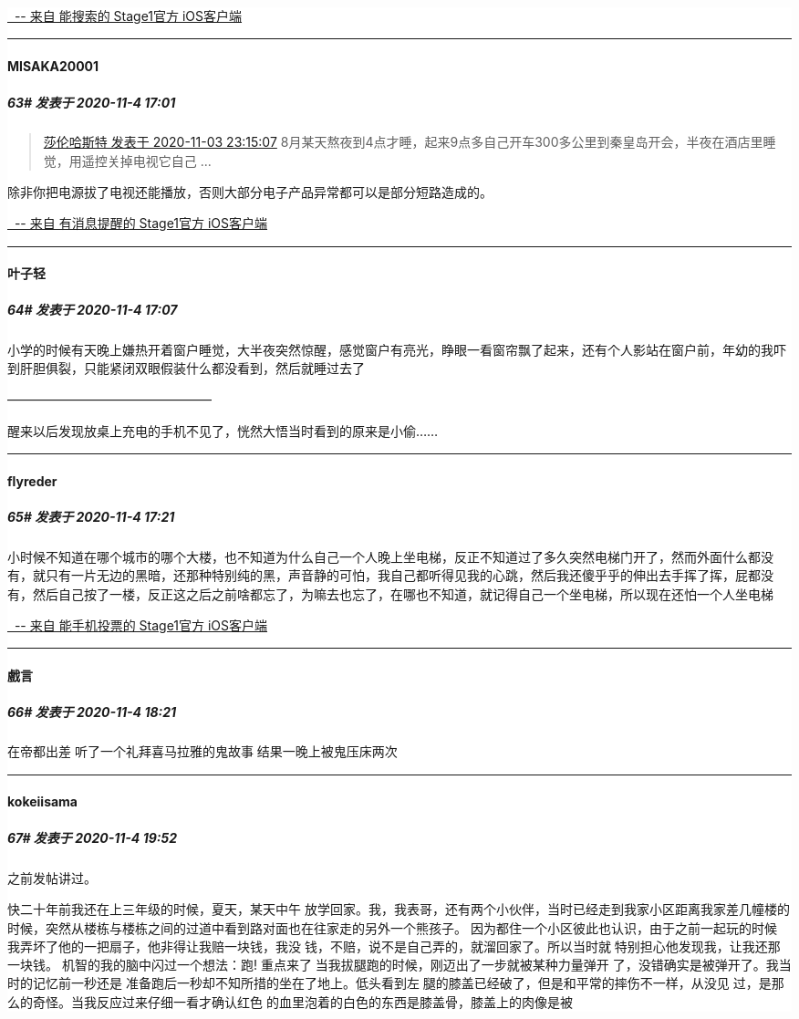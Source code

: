 [  -- 来自 能搜索的 Stage1官方 iOS客户端](https://itunes.apple.com/fi/app/saraba1st/id1221237470?mt=8)


-----

####  MISAKA20001  
##### 63#       发表于 2020-11-4 17:01


<blockquote><a href="httphttps://bbs.saraba1st.com/2b/forum.php?mod=redirect&amp;goto=findpost&amp;pid=49275000&amp;ptid=1970123" target="_blank">莎伦哈斯特 发表于 2020-11-03 23:15:07</a>
8月某天熬夜到4点才睡，起来9点多自己开车300多公里到秦皇岛开会，半夜在酒店里睡觉，用遥控关掉电视它自己 ...</blockquote>除非你把电源拔了电视还能播放，否则大部分电子产品异常都可以是部分短路造成的。

[  -- 来自 有消息提醒的 Stage1官方 iOS客户端](https://itunes.apple.com/fi/app/saraba1st/id1221237470?mt=8)


-----

####  叶子轻  
##### 64#       发表于 2020-11-4 17:07


小学的时候有天晚上嫌热开着窗户睡觉，大半夜突然惊醒，感觉窗户有亮光，睁眼一看窗帘飘了起来，还有个人影站在窗户前，年幼的我吓到肝胆俱裂，只能紧闭双眼假装什么都没看到，然后就睡过去了

————————————————

醒来以后发现放桌上充电的手机不见了，恍然大悟当时看到的原来是小偷……


-----

####  flyreder  
##### 65#       发表于 2020-11-4 17:21


小时候不知道在哪个城市的哪个大楼，也不知道为什么自己一个人晚上坐电梯，反正不知道过了多久突然电梯门开了，然而外面什么都没有，就只有一片无边的黑暗，还那种特别纯的黑，声音静的可怕，我自己都听得见我的心跳，然后我还傻乎乎的伸出去手挥了挥，屁都没有，然后自己按了一楼，反正这之后之前啥都忘了，为嘛去也忘了，在哪也不知道，就记得自己一个坐电梯，所以现在还怕一个人坐电梯

[  -- 来自 能手机投票的 Stage1官方 iOS客户端](https://itunes.apple.com/fi/app/saraba1st/id1221237470?mt=8)


-----

####  戲言  
##### 66#       发表于 2020-11-4 18:21


在帝都出差 听了一个礼拜喜马拉雅的鬼故事 结果一晚上被鬼压床两次


-----

####  kokeiisama  
##### 67#       发表于 2020-11-4 19:52


之前发帖讲过。

快二十年前我还在上三年级的时候，夏天，某天中午
放学回家。我，我表哥，还有两个小伙伴，当时已经走到我家小区距离我家差几幢楼的时候，突然从楼栋与楼栋之间的过道中看到路对面也在往家走的另外一个熊孩子。
因为都住一个小区彼此也认识，由于之前一起玩的时候
我弄坏了他的一把扇子，他非得让我赔一块钱，我没
钱，不赔，说不是自己弄的，就溜回家了。所以当时就
特别担心他发现我，让我还那一块钱。
机智的我的脑中闪过一个想法：跑!
重点来了
当我拔腿跑的时候，刚迈出了一步就被某种力量弹开
了，没错确实是被弹开了。我当时的记忆前一秒还是
准备跑后一秒却不知所措的坐在了地上。低头看到左
腿的膝盖已经破了，但是和平常的摔伤不一样，从没见
过，是那么的奇怪。当我反应过来仔细一看才确认红色
的血里泡着的白色的东西是膝盖骨，膝盖上的肉像是被